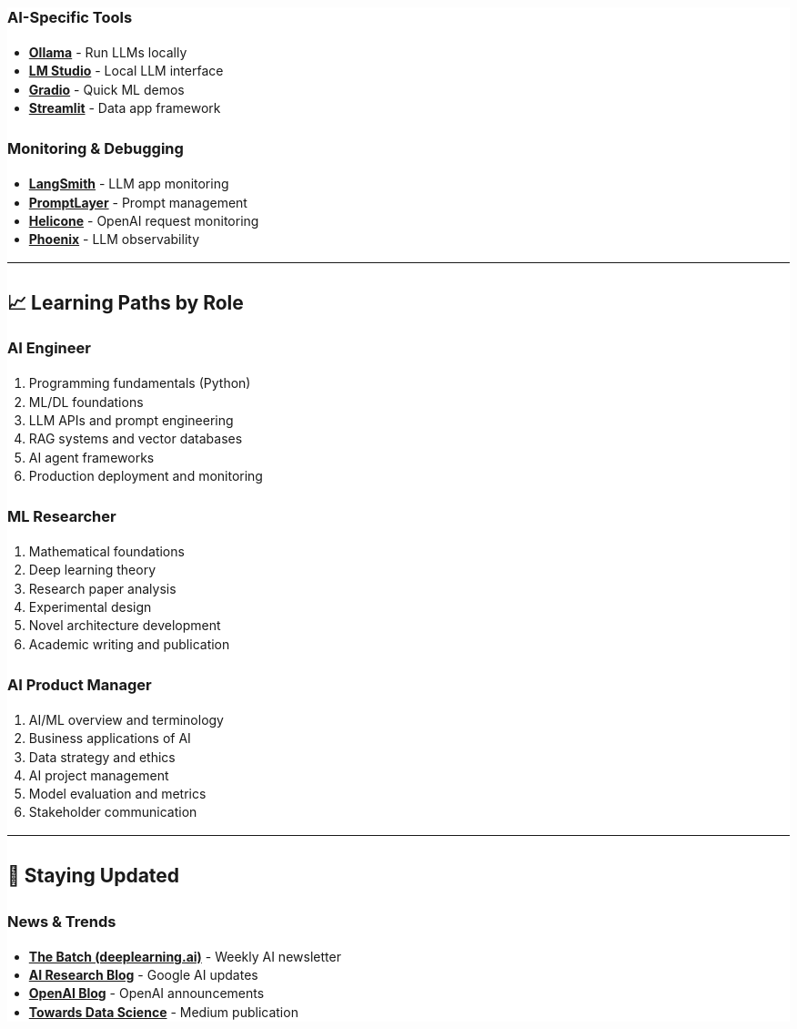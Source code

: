 ### AI-Specific Tools
- **[Ollama](https://ollama.ai/)** - Run LLMs locally
- **[LM Studio](https://lmstudio.ai/)** - Local LLM interface
- **[Gradio](https://gradio.app/)** - Quick ML demos
- **[Streamlit](https://streamlit.io/)** - Data app framework

### Monitoring & Debugging
- **[LangSmith](https://smith.langchain.com/)** - LLM app monitoring
- **[PromptLayer](https://promptlayer.com/)** - Prompt management
- **[Helicone](https://www.helicone.ai/)** - OpenAI request monitoring
- **[Phoenix](https://phoenix.arize.com/)** - LLM observability

---

## 📈 Learning Paths by Role

### AI Engineer
1. Programming fundamentals (Python)
2. ML/DL foundations
3. LLM APIs and prompt engineering
4. RAG systems and vector databases
5. AI agent frameworks
6. Production deployment and monitoring

### ML Researcher
1. Mathematical foundations
2. Deep learning theory
3. Research paper analysis
4. Experimental design
5. Novel architecture development
6. Academic writing and publication

### AI Product Manager
1. AI/ML overview and terminology
2. Business applications of AI
3. Data strategy and ethics
4. AI project management
5. Model evaluation and metrics
6. Stakeholder communication

---

## 🔄 Staying Updated

### News & Trends
- **[The Batch (deeplearning.ai)](https://www.deeplearning.ai/the-batch/)** - Weekly AI newsletter
- **[AI Research Blog](https://ai.googleblog.com/)** - Google AI updates
- **[OpenAI Blog](https://openai.com/blog/)** - OpenAI announcements
- **[Towards Data Science](https://towardsdatascience.com/)** - Medium publication

